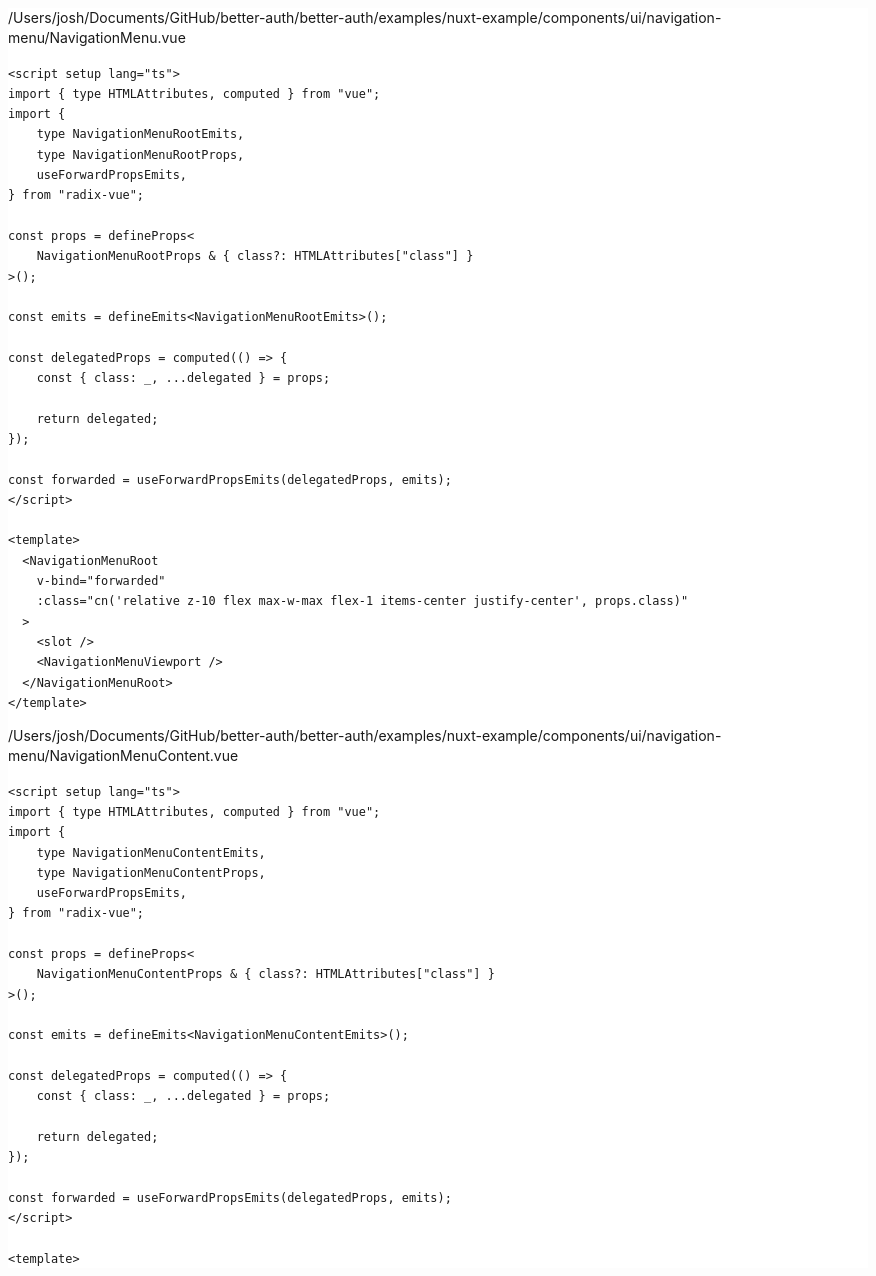 /Users/josh/Documents/GitHub/better-auth/better-auth/examples/nuxt-example/components/ui/navigation-menu/NavigationMenu.vue
```
<script setup lang="ts">
import { type HTMLAttributes, computed } from "vue";
import {
	type NavigationMenuRootEmits,
	type NavigationMenuRootProps,
	useForwardPropsEmits,
} from "radix-vue";

const props = defineProps<
	NavigationMenuRootProps & { class?: HTMLAttributes["class"] }
>();

const emits = defineEmits<NavigationMenuRootEmits>();

const delegatedProps = computed(() => {
	const { class: _, ...delegated } = props;

	return delegated;
});

const forwarded = useForwardPropsEmits(delegatedProps, emits);
</script>

<template>
  <NavigationMenuRoot
    v-bind="forwarded"
    :class="cn('relative z-10 flex max-w-max flex-1 items-center justify-center', props.class)"
  >
    <slot />
    <NavigationMenuViewport />
  </NavigationMenuRoot>
</template>

```
/Users/josh/Documents/GitHub/better-auth/better-auth/examples/nuxt-example/components/ui/navigation-menu/NavigationMenuContent.vue
```
<script setup lang="ts">
import { type HTMLAttributes, computed } from "vue";
import {
	type NavigationMenuContentEmits,
	type NavigationMenuContentProps,
	useForwardPropsEmits,
} from "radix-vue";

const props = defineProps<
	NavigationMenuContentProps & { class?: HTMLAttributes["class"] }
>();

const emits = defineEmits<NavigationMenuContentEmits>();

const delegatedProps = computed(() => {
	const { class: _, ...delegated } = props;

	return delegated;
});

const forwarded = useForwardPropsEmits(delegatedProps, emits);
</script>

<template>
```